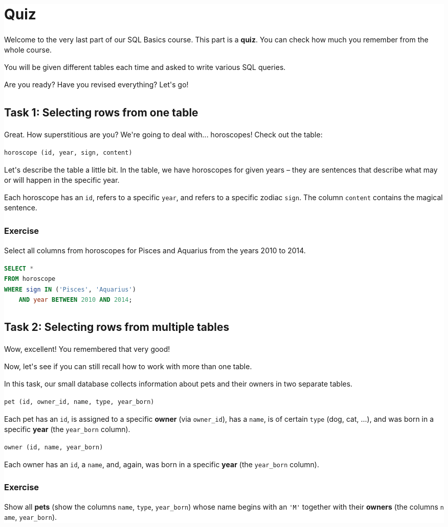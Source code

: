 # Quiz

Welcome to the very last part of our SQL Basics course. This part is a **quiz**. You can check how much you remember from the whole course.

You will be given different tables each time and asked to write various SQL queries.

Are you ready? Have you revised everything? Let's go!

## Task 1: Selecting rows from one table

Great. How superstitious are you? We're going to deal with... horoscopes! Check out the table:

`horoscope (id, year, sign, content)`

Let's describe the table a little bit. In the table, we have horoscopes for given years – they are sentences that describe what may or will happen in the specific year.

Each horoscope has an `id`, refers to a specific `year`, and refers to a specific zodiac `sign`. The column `content` contains the magical sentence.

### Exercise

Select all columns from horoscopes for Pisces and Aquarius from the years 2010 to 2014.

```sql
SELECT *
FROM horoscope
WHERE sign IN ('Pisces', 'Aquarius')
    AND year BETWEEN 2010 AND 2014;
```

## Task 2: Selecting rows from multiple tables

Wow, excellent! You remembered that very good!

Now, let's see if you can still recall how to work with more than one table.

In this task, our small database collects information about pets and their owners in two separate tables.

`pet (id, owner_id, name, type, year_born)`

Each pet has an `id`, is assigned to a specific **owner** (via `owner_id`), has a `name`, is of certain `type` (dog, cat, ...), and was born in a specific **year** (the `year_born` column).

`owner (id, name, year_born)`

Each owner has an `id`, a `name`, and, again, was born in a specific **year** (the `year_born` column).

### Exercise

Show all **pets** (show the columns `name`, `type`, `year_born`) whose name begins with an `'M'` together with their **owners** (the columns `name`, `year_born`).

